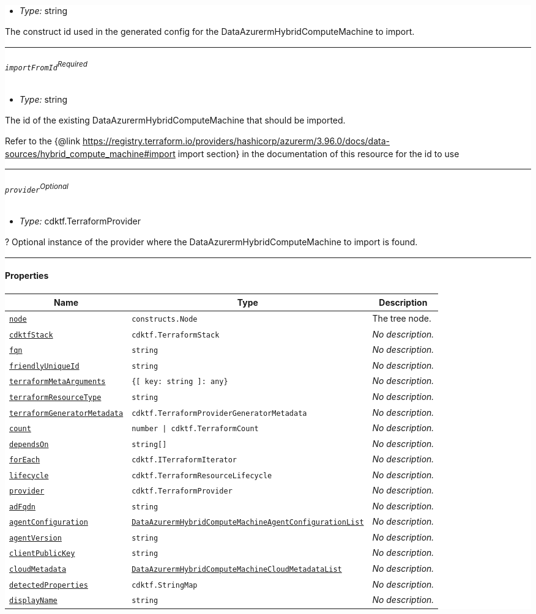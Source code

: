 - *Type:* string

The construct id used in the generated config for the DataAzurermHybridComputeMachine to import.

---

###### `importFromId`<sup>Required</sup> <a name="importFromId" id="@cdktf/provider-azurerm.dataAzurermHybridComputeMachine.DataAzurermHybridComputeMachine.generateConfigForImport.parameter.importFromId"></a>

- *Type:* string

The id of the existing DataAzurermHybridComputeMachine that should be imported.

Refer to the {@link https://registry.terraform.io/providers/hashicorp/azurerm/3.96.0/docs/data-sources/hybrid_compute_machine#import import section} in the documentation of this resource for the id to use

---

###### `provider`<sup>Optional</sup> <a name="provider" id="@cdktf/provider-azurerm.dataAzurermHybridComputeMachine.DataAzurermHybridComputeMachine.generateConfigForImport.parameter.provider"></a>

- *Type:* cdktf.TerraformProvider

? Optional instance of the provider where the DataAzurermHybridComputeMachine to import is found.

---

#### Properties <a name="Properties" id="Properties"></a>

| **Name** | **Type** | **Description** |
| --- | --- | --- |
| <code><a href="#@cdktf/provider-azurerm.dataAzurermHybridComputeMachine.DataAzurermHybridComputeMachine.property.node">node</a></code> | <code>constructs.Node</code> | The tree node. |
| <code><a href="#@cdktf/provider-azurerm.dataAzurermHybridComputeMachine.DataAzurermHybridComputeMachine.property.cdktfStack">cdktfStack</a></code> | <code>cdktf.TerraformStack</code> | *No description.* |
| <code><a href="#@cdktf/provider-azurerm.dataAzurermHybridComputeMachine.DataAzurermHybridComputeMachine.property.fqn">fqn</a></code> | <code>string</code> | *No description.* |
| <code><a href="#@cdktf/provider-azurerm.dataAzurermHybridComputeMachine.DataAzurermHybridComputeMachine.property.friendlyUniqueId">friendlyUniqueId</a></code> | <code>string</code> | *No description.* |
| <code><a href="#@cdktf/provider-azurerm.dataAzurermHybridComputeMachine.DataAzurermHybridComputeMachine.property.terraformMetaArguments">terraformMetaArguments</a></code> | <code>{[ key: string ]: any}</code> | *No description.* |
| <code><a href="#@cdktf/provider-azurerm.dataAzurermHybridComputeMachine.DataAzurermHybridComputeMachine.property.terraformResourceType">terraformResourceType</a></code> | <code>string</code> | *No description.* |
| <code><a href="#@cdktf/provider-azurerm.dataAzurermHybridComputeMachine.DataAzurermHybridComputeMachine.property.terraformGeneratorMetadata">terraformGeneratorMetadata</a></code> | <code>cdktf.TerraformProviderGeneratorMetadata</code> | *No description.* |
| <code><a href="#@cdktf/provider-azurerm.dataAzurermHybridComputeMachine.DataAzurermHybridComputeMachine.property.count">count</a></code> | <code>number \| cdktf.TerraformCount</code> | *No description.* |
| <code><a href="#@cdktf/provider-azurerm.dataAzurermHybridComputeMachine.DataAzurermHybridComputeMachine.property.dependsOn">dependsOn</a></code> | <code>string[]</code> | *No description.* |
| <code><a href="#@cdktf/provider-azurerm.dataAzurermHybridComputeMachine.DataAzurermHybridComputeMachine.property.forEach">forEach</a></code> | <code>cdktf.ITerraformIterator</code> | *No description.* |
| <code><a href="#@cdktf/provider-azurerm.dataAzurermHybridComputeMachine.DataAzurermHybridComputeMachine.property.lifecycle">lifecycle</a></code> | <code>cdktf.TerraformResourceLifecycle</code> | *No description.* |
| <code><a href="#@cdktf/provider-azurerm.dataAzurermHybridComputeMachine.DataAzurermHybridComputeMachine.property.provider">provider</a></code> | <code>cdktf.TerraformProvider</code> | *No description.* |
| <code><a href="#@cdktf/provider-azurerm.dataAzurermHybridComputeMachine.DataAzurermHybridComputeMachine.property.adFqdn">adFqdn</a></code> | <code>string</code> | *No description.* |
| <code><a href="#@cdktf/provider-azurerm.dataAzurermHybridComputeMachine.DataAzurermHybridComputeMachine.property.agentConfiguration">agentConfiguration</a></code> | <code><a href="#@cdktf/provider-azurerm.dataAzurermHybridComputeMachine.DataAzurermHybridComputeMachineAgentConfigurationList">DataAzurermHybridComputeMachineAgentConfigurationList</a></code> | *No description.* |
| <code><a href="#@cdktf/provider-azurerm.dataAzurermHybridComputeMachine.DataAzurermHybridComputeMachine.property.agentVersion">agentVersion</a></code> | <code>string</code> | *No description.* |
| <code><a href="#@cdktf/provider-azurerm.dataAzurermHybridComputeMachine.DataAzurermHybridComputeMachine.property.clientPublicKey">clientPublicKey</a></code> | <code>string</code> | *No description.* |
| <code><a href="#@cdktf/provider-azurerm.dataAzurermHybridComputeMachine.DataAzurermHybridComputeMachine.property.cloudMetadata">cloudMetadata</a></code> | <code><a href="#@cdktf/provider-azurerm.dataAzurermHybridComputeMachine.DataAzurermHybridComputeMachineCloudMetadataList">DataAzurermHybridComputeMachineCloudMetadataList</a></code> | *No description.* |
| <code><a href="#@cdktf/provider-azurerm.dataAzurermHybridComputeMachine.DataAzurermHybridComputeMachine.property.detectedProperties">detectedProperties</a></code> | <code>cdktf.StringMap</code> | *No description.* |
| <code><a href="#@cdktf/provider-azurerm.dataAzurermHybridComputeMachine.DataAzurermHybridComputeMachine.property.displayName">displayName</a></code> | <code>string</code> | *No description.* |